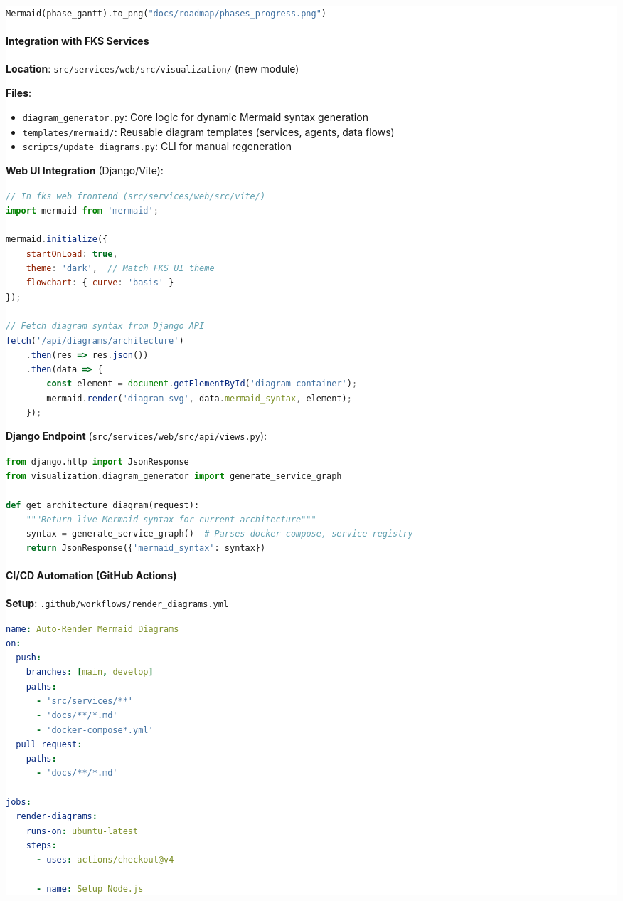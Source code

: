 ```python
Mermaid(phase_gantt).to_png("docs/roadmap/phases_progress.png")
```

#### Integration with FKS Services

**Location**: `src/services/web/src/visualization/` (new module)

**Files**:
- `diagram_generator.py`: Core logic for dynamic Mermaid syntax generation
- `templates/mermaid/`: Reusable diagram templates (services, agents, data flows)
- `scripts/update_diagrams.py`: CLI for manual regeneration

**Web UI Integration** (Django/Vite):
```javascript
// In fks_web frontend (src/services/web/src/vite/)
import mermaid from 'mermaid';

mermaid.initialize({ 
    startOnLoad: true,
    theme: 'dark',  // Match FKS UI theme
    flowchart: { curve: 'basis' }
});

// Fetch diagram syntax from Django API
fetch('/api/diagrams/architecture')
    .then(res => res.json())
    .then(data => {
        const element = document.getElementById('diagram-container');
        mermaid.render('diagram-svg', data.mermaid_syntax, element);
    });
```

**Django Endpoint** (`src/services/web/src/api/views.py`):
```python
from django.http import JsonResponse
from visualization.diagram_generator import generate_service_graph

def get_architecture_diagram(request):
    """Return live Mermaid syntax for current architecture"""
    syntax = generate_service_graph()  # Parses docker-compose, service registry
    return JsonResponse({'mermaid_syntax': syntax})
```

#### CI/CD Automation (GitHub Actions)

**Setup**: `.github/workflows/render_diagrams.yml`
```yaml
name: Auto-Render Mermaid Diagrams
on:
  push:
    branches: [main, develop]
    paths:
      - 'src/services/**'
      - 'docs/**/*.md'
      - 'docker-compose*.yml'
  pull_request:
    paths:
      - 'docs/**/*.md'

jobs:
  render-diagrams:
    runs-on: ubuntu-latest
    steps:
      - uses: actions/checkout@v4
      
      - name: Setup Node.js
```
